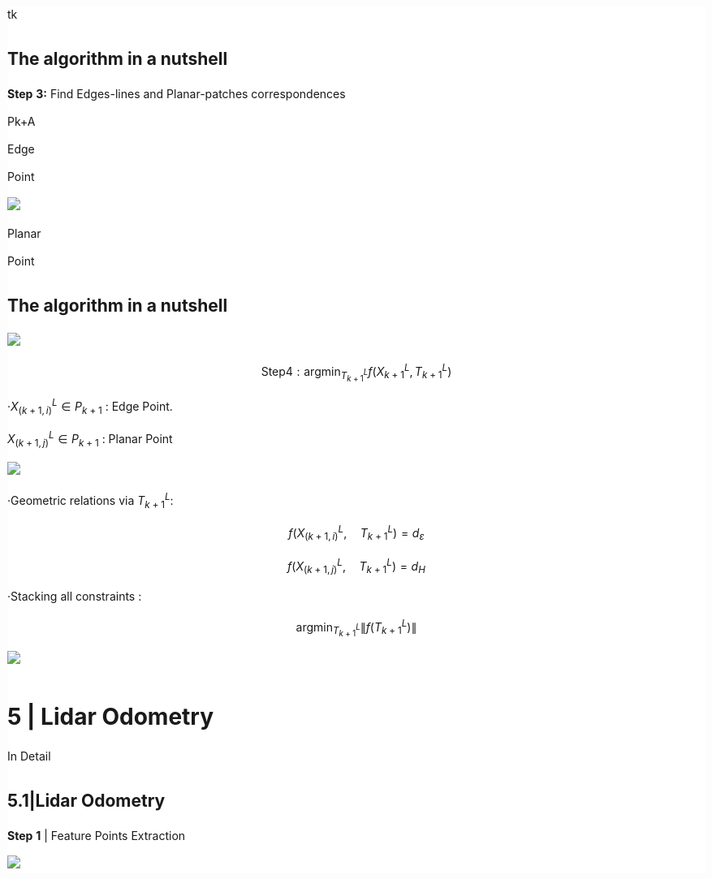 tk

## The algorithm in a nutshell

**Step** **3:** Find Edges-lines and Planar-patches correspondences

Pk+A

Edge

Point


![](https://web-api.textin.com/ocr_image/external/98cd3130386b1ce1.jpg)

Planar

Point

## The algorithm in a nutshell


![](https://web-api.textin.com/ocr_image/external/1972abc04bdb5ecd.jpg)

$$\text {Step}4:\text {argmin}_{T_{k+1}^{L}}f\left(X_{k+1}^{L},T_{k+1}^{L}\right)$$

$·X_{(k+1,i)}^{L}\in P_{k+1}$ : Edge Point.

$X_{(k+1,j)}^{L}\in P_{k+1}$ : Planar Point


![](https://web-api.textin.com/ocr_image/external/8d2c39a1ba7247e0.jpg)

·Geometric relations via $T_{k+1}^{L}:$ 

$$f\left(X_{(k+1,i)}^{L},\right.\quad \left.T_{k+1}^{L}\right)=d_{ε}$$

$$f\left(X_{(k+1,j)}^{L},\right.\quad \left.T_{k+1}^{L}\right)=d_{H}$$

·Stacking all constraints :

$$\operatorname {argmin}_{T_{k+1}^{L}}\left\|f\left(T_{k+1}^{L}\right)\right\|$$


![](https://web-api.textin.com/ocr_image/external/8cfd2bc61c704d81.jpg)

# 5 | Lidar Odometry

In Detail

## 5.1|Lidar Odometry

**Step** **1** | Feature Points Extraction


![](https://web-api.textin.com/ocr_image/external/08acc033b9e9ce50.jpg)
